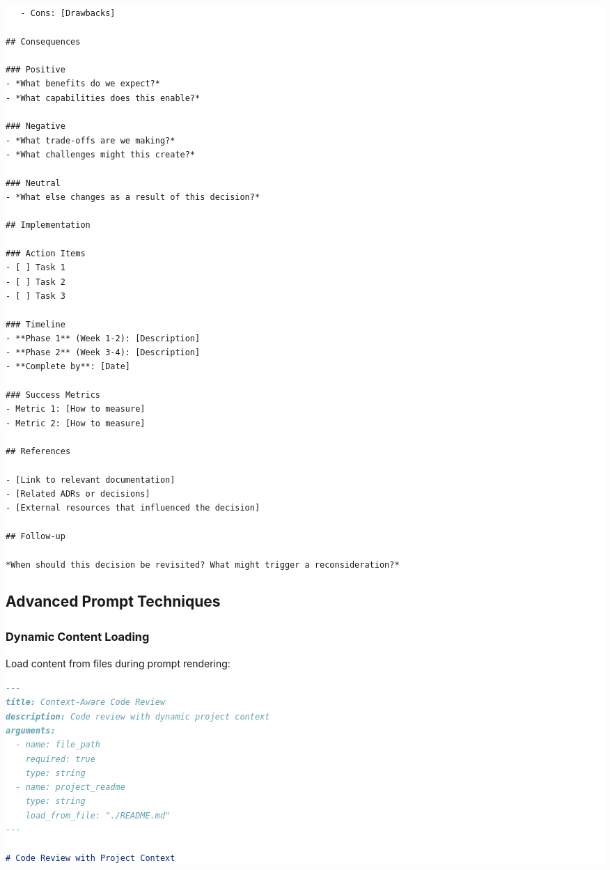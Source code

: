 ```
   - Cons: [Drawbacks]

## Consequences

### Positive
- *What benefits do we expect?*
- *What capabilities does this enable?*

### Negative  
- *What trade-offs are we making?*
- *What challenges might this create?*

### Neutral
- *What else changes as a result of this decision?*

## Implementation

### Action Items
- [ ] Task 1
- [ ] Task 2
- [ ] Task 3

### Timeline
- **Phase 1** (Week 1-2): [Description]
- **Phase 2** (Week 3-4): [Description]
- **Complete by**: [Date]

### Success Metrics
- Metric 1: [How to measure]
- Metric 2: [How to measure]

## References

- [Link to relevant documentation]
- [Related ADRs or decisions]
- [External resources that influenced the decision]

## Follow-up

*When should this decision be revisited? What might trigger a reconsideration?*
```

## Advanced Prompt Techniques

### Dynamic Content Loading

Load content from files during prompt rendering:

```markdown
---
title: Context-Aware Code Review
description: Code review with dynamic project context
arguments:
  - name: file_path
    required: true
    type: string
  - name: project_readme
    type: string
    load_from_file: "./README.md"
---

# Code Review with Project Context

```